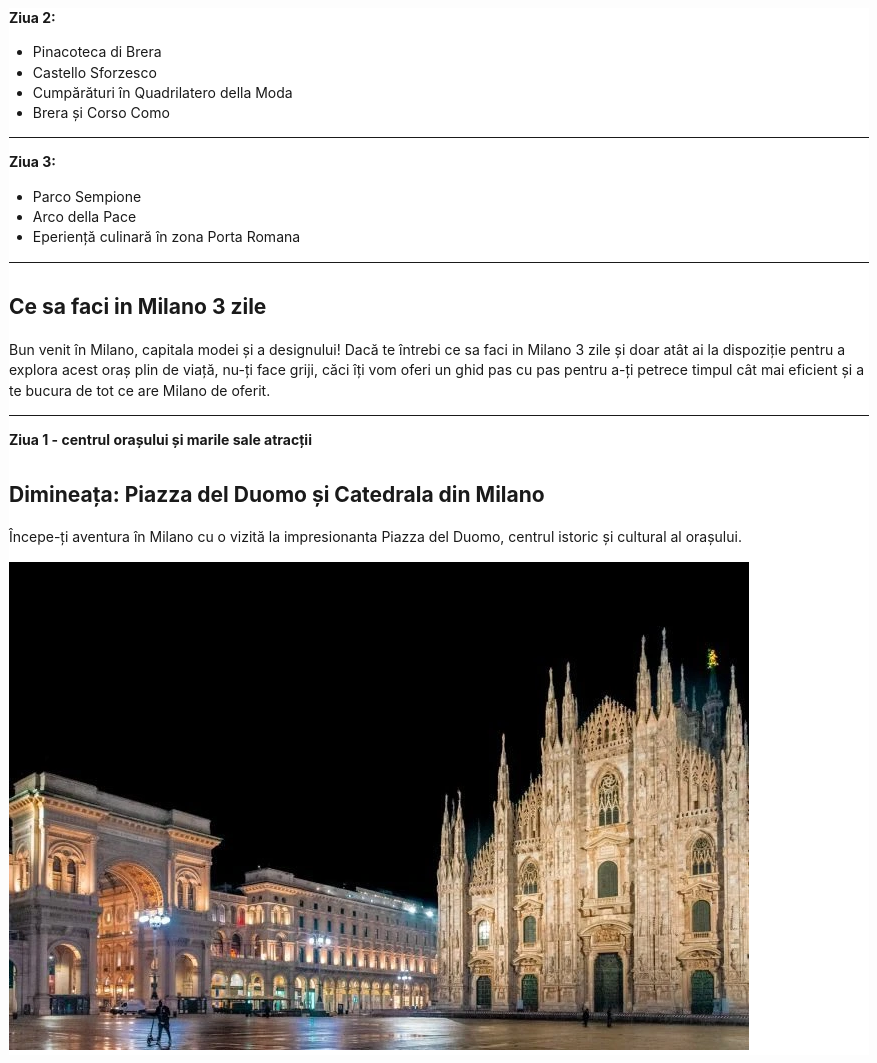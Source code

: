 
**Ziua 2:**
- Pinacoteca di Brera 
- Castello Sforzesco
- Cumpărături în Quadrilatero della Moda
- Brera și Corso Como

---

**Ziua 3:**
- Parco Sempione 
- Arco della Pace
- Eperiență culinară în zona Porta Romana

---

## Ce sa faci in Milano 3 zile

Bun venit în Milano, capitala modei și a designului! Dacă te întrebi ce sa faci in Milano 3 zile și doar atât ai la dispoziție pentru a explora acest oraș plin de viață, nu-ți face griji, căci îți vom oferi un ghid pas cu pas pentru a-ți petrece timpul cât mai eficient și a te bucura de tot ce are Milano de oferit.

---
**Ziua 1 - centrul orașului și marile sale atracții**

## Dimineața: Piazza del Duomo și Catedrala din Milano

Începe-ți aventura în Milano cu o vizită la impresionanta Piazza del Duomo, centrul istoric și cultural al orașului. 

<img src="/assets/images/travel/citybreak/Milano/domo.webp" width="740" height="488" alt="{{ page.keyword }}">
